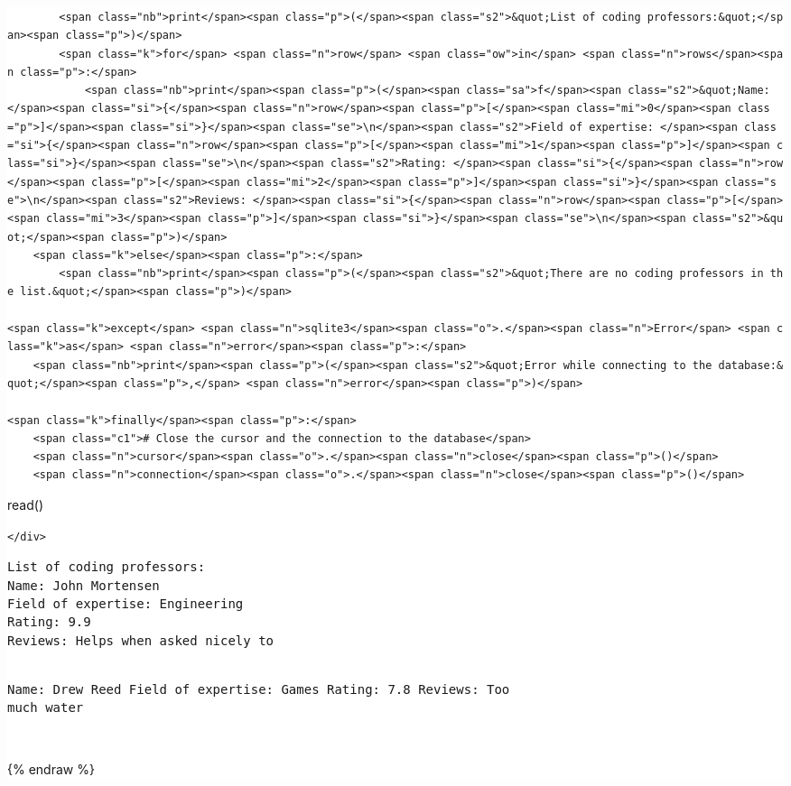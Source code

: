             <span class="nb">print</span><span class="p">(</span><span class="s2">&quot;List of coding professors:&quot;</span><span class="p">)</span>
            <span class="k">for</span> <span class="n">row</span> <span class="ow">in</span> <span class="n">rows</span><span class="p">:</span>
                <span class="nb">print</span><span class="p">(</span><span class="sa">f</span><span class="s2">&quot;Name: </span><span class="si">{</span><span class="n">row</span><span class="p">[</span><span class="mi">0</span><span class="p">]</span><span class="si">}</span><span class="se">\n</span><span class="s2">Field of expertise: </span><span class="si">{</span><span class="n">row</span><span class="p">[</span><span class="mi">1</span><span class="p">]</span><span class="si">}</span><span class="se">\n</span><span class="s2">Rating: </span><span class="si">{</span><span class="n">row</span><span class="p">[</span><span class="mi">2</span><span class="p">]</span><span class="si">}</span><span class="se">\n</span><span class="s2">Reviews: </span><span class="si">{</span><span class="n">row</span><span class="p">[</span><span class="mi">3</span><span class="p">]</span><span class="si">}</span><span class="se">\n</span><span class="s2">&quot;</span><span class="p">)</span>
        <span class="k">else</span><span class="p">:</span>
            <span class="nb">print</span><span class="p">(</span><span class="s2">&quot;There are no coding professors in the list.&quot;</span><span class="p">)</span>

    <span class="k">except</span> <span class="n">sqlite3</span><span class="o">.</span><span class="n">Error</span> <span class="k">as</span> <span class="n">error</span><span class="p">:</span>
        <span class="nb">print</span><span class="p">(</span><span class="s2">&quot;Error while connecting to the database:&quot;</span><span class="p">,</span> <span class="n">error</span><span class="p">)</span>

    <span class="k">finally</span><span class="p">:</span>
        <span class="c1"># Close the cursor and the connection to the database</span>
        <span class="n">cursor</span><span class="o">.</span><span class="n">close</span><span class="p">()</span>
        <span class="n">connection</span><span class="o">.</span><span class="n">close</span><span class="p">()</span>

<span class="n">read</span><span class="p">()</span>
</pre></div>

    </div>
</div>
</div>

<div class="output_wrapper">
<div class="output">

<div class="output_area">

<div class="output_subarea output_stream output_stdout output_text">
<pre>List of coding professors:
Name: John Mortensen
Field of expertise: Engineering
Rating: 9.9
Reviews: Helps when asked nicely to

Name: Drew Reed
Field of expertise: Games
Rating: 7.8
Reviews: Too much water

</pre>
</div>
</div>

</div>
</div>

</div>
    {% endraw %}
